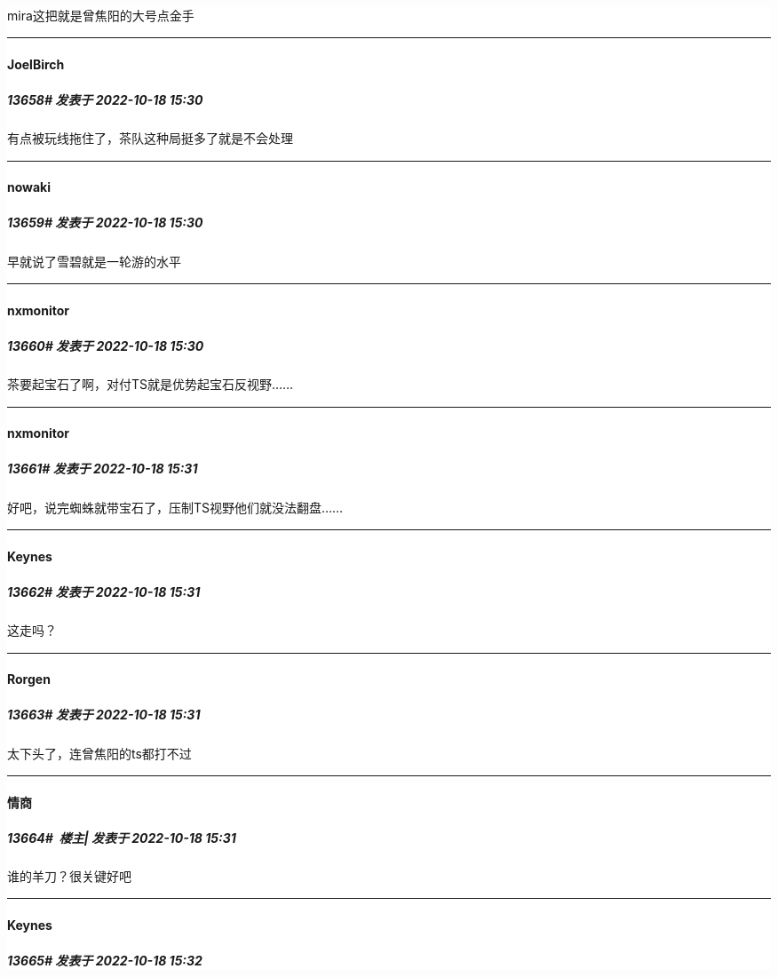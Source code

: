 mira这把就是曾焦阳的大号点金手

*****

####  JoelBirch  
##### 13658#       发表于 2022-10-18 15:30

有点被玩线拖住了，茶队这种局挺多了就是不会处理

*****

####  nowaki  
##### 13659#       发表于 2022-10-18 15:30

早就说了雪碧就是一轮游的水平

*****

####  nxmonitor  
##### 13660#       发表于 2022-10-18 15:30

茶要起宝石了啊，对付TS就是优势起宝石反视野……

*****

####  nxmonitor  
##### 13661#       发表于 2022-10-18 15:31

好吧，说完蜘蛛就带宝石了，压制TS视野他们就没法翻盘……

*****

####  Keynes  
##### 13662#       发表于 2022-10-18 15:31

这走吗？

*****

####  Rorgen  
##### 13663#       发表于 2022-10-18 15:31

太下头了，连曾焦阳的ts都打不过

*****

####  情商  
##### 13664#         楼主| 发表于 2022-10-18 15:31

谁的羊刀？很关键好吧

*****

####  Keynes  
##### 13665#       发表于 2022-10-18 15:32
